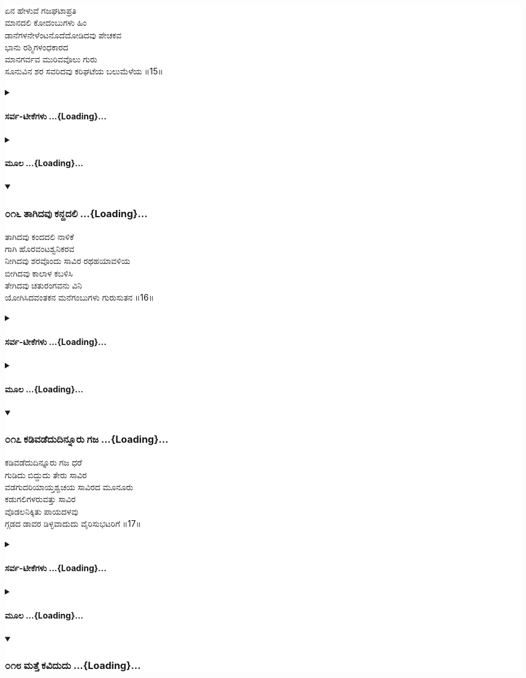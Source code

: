 ಏನ ಹೇಳುವೆ ಗಜಘಟಾಪ್ರತಿ  
ಮಾನದಲಿ ಕೋದಂಬುಗಳು ಹಿಂ  
ಡಾನೆಗಳನೇಳೆಂಟನೊದೆದೋಡಿದವು ಪೇಚಕವ  
ಭಾನು ರಶ್ಮಿಗಳಂಧಕಾರದ  
ಮಾನಗರ್ವವ ಮುರಿವವೊಲು ಗುರು  
ಸೂನುವಿನ ಶರ ಸವರಿದವು ಕರಿಘಟೆಯ ಬಲುಮೆಳೆಯ        ॥15॥
</details>
</div>
<div class="js_include collapsed" newlevelforh1="4" title="ಸರ್ವ-ಟೀಕೆಗಳು" unfilled url="/mahAbhAratam/kAvyam/bhAShAntaram/kn/kumAra-vyAsa-bhArata/sarva-TIkegaLu/09_shalya/03/015_Ena_hELuve.md">
<details><summary><h4>ಸರ್ವ-ಟೀಕೆಗಳು ...{Loading}...</h4></summary></details>
</div>
<div class="js_include collapsed" newlevelforh1="4" title="ಮೂಲ" unfilled url="/mahAbhAratam/kAvyam/bhAShAntaram/kn/kumAra-vyAsa-bhArata/mUla/09_shalya/03/015_Ena_hELuve.md">
<details><summary><h4>ಮೂಲ ...{Loading}...</h4></summary></details>
</div>
<div class="js_include" includetitle="true" newlevelforh1="3" unfilled url="/mahAbhAratam/kAvyam/bhAShAntaram/kn/kumAra-vyAsa-bhArata/vishvAsa-prastuti/09_shalya/03/016_tAgidavu_kandadali.md">
<details open><summary><h3>೦೧೬ ತಾಗಿದವು ಕನ್ದದಲಿ ...{Loading}...</h3></summary>

ತಾಗಿದವು ಕಂದದಲಿ ನಾಳಿಕೆ  
ಗಾಗಿ ಹೊರವಂಟಶ್ವನಿಕರವ  
ನೀಗಿದವು ಶರವೊಂದು ಸಾವಿರ ರಥಹಯಾವಳಿಯ  
ಬೀಗಿದವು ಕಾಲಾಳ ಕಬಳಿಸಿ  
ತೇಗಿದವು ಚತುರಂಗವನು ವಿನಿ  
ಯೋಗಿಸಿದವಂತಕನ ಮನೆಗಂಬುಗಳು ಗುರುಸುತನ        ॥16॥
</details>
</div>
<div class="js_include collapsed" newlevelforh1="4" title="ಸರ್ವ-ಟೀಕೆಗಳು" unfilled url="/mahAbhAratam/kAvyam/bhAShAntaram/kn/kumAra-vyAsa-bhArata/sarva-TIkegaLu/09_shalya/03/016_tAgidavu_kandadali.md">
<details><summary><h4>ಸರ್ವ-ಟೀಕೆಗಳು ...{Loading}...</h4></summary></details>
</div>
<div class="js_include collapsed" newlevelforh1="4" title="ಮೂಲ" unfilled url="/mahAbhAratam/kAvyam/bhAShAntaram/kn/kumAra-vyAsa-bhArata/mUla/09_shalya/03/016_tAgidavu_kandadali.md">
<details><summary><h4>ಮೂಲ ...{Loading}...</h4></summary></details>
</div>
<div class="js_include" includetitle="true" newlevelforh1="3" unfilled url="/mahAbhAratam/kAvyam/bhAShAntaram/kn/kumAra-vyAsa-bhArata/vishvAsa-prastuti/09_shalya/03/017_kaDivaDedudinnUru_gaja.md">
<details open><summary><h3>೦೧೭ ಕಡಿವಡೆದುದಿನ್ನೂರು ಗಜ ...{Loading}...</h3></summary>

ಕಡಿವಡೆದುದಿನ್ನೂರು ಗಜ ಧರೆ  
ಗುಡಿದು ಬಿದ್ದುದು ತೇರು ಸಾವಿರ  
ವಡಗುದರಿಯಾಯ್ತಶ್ವಚಯ ಸಾವಿರದ ಮೂನೂರು  
ಕಡುಗಲಿಗಳರುವತ್ತು ಸಾವಿರ  
ವೊಡಲನಿಕ್ಕಿತು ಪಾಯದಳವು  
ಗ್ಗಡದ ಡಾವರ ಡಿಳ್ಳವಾದುದು ವೈರಿಸುಭಟರಿಗೆ      ॥17॥
</details>
</div>
<div class="js_include collapsed" newlevelforh1="4" title="ಸರ್ವ-ಟೀಕೆಗಳು" unfilled url="/mahAbhAratam/kAvyam/bhAShAntaram/kn/kumAra-vyAsa-bhArata/sarva-TIkegaLu/09_shalya/03/017_kaDivaDedudinnUru_gaja.md">
<details><summary><h4>ಸರ್ವ-ಟೀಕೆಗಳು ...{Loading}...</h4></summary></details>
</div>
<div class="js_include collapsed" newlevelforh1="4" title="ಮೂಲ" unfilled url="/mahAbhAratam/kAvyam/bhAShAntaram/kn/kumAra-vyAsa-bhArata/mUla/09_shalya/03/017_kaDivaDedudinnUru_gaja.md">
<details><summary><h4>ಮೂಲ ...{Loading}...</h4></summary></details>
</div>
<div class="js_include" includetitle="true" newlevelforh1="3" unfilled url="/mahAbhAratam/kAvyam/bhAShAntaram/kn/kumAra-vyAsa-bhArata/vishvAsa-prastuti/09_shalya/03/018_matte_kavidudu.md">
<details open><summary><h3>೦೧೮ ಮತ್ತೆ ಕವಿದುದು ...{Loading}...</h3></summary>
